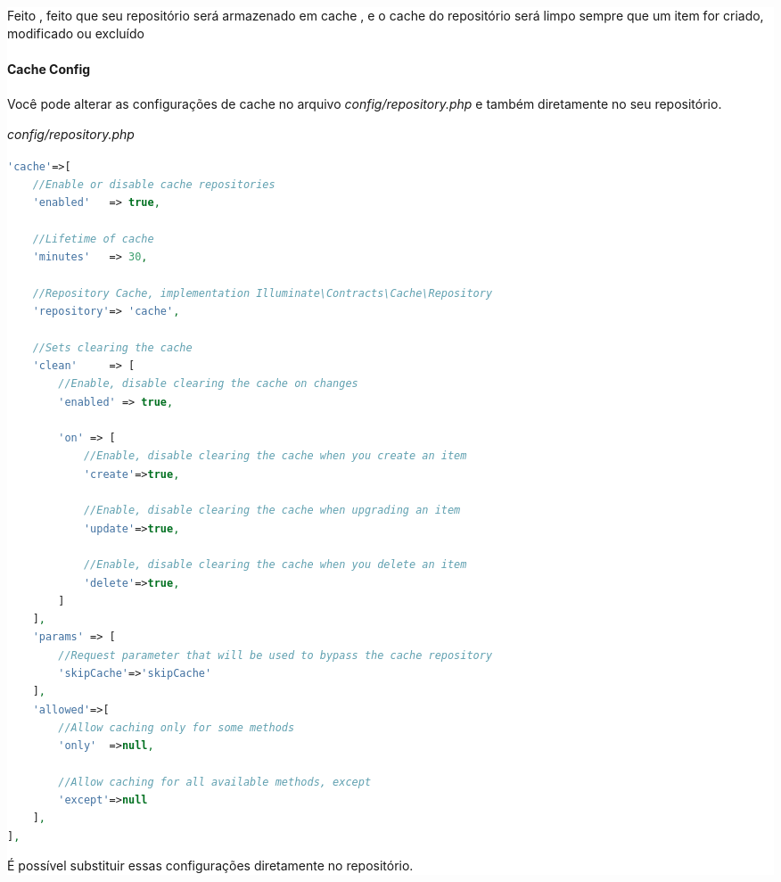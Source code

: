 
Feito , feito que seu repositório será armazenado em cache , e o cache do repositório será limpo sempre que um item for criado, modificado ou excluído

#### Cache Config

Você pode alterar as configurações de cache no arquivo *config/repository.php* e também diretamente no seu repositório.

*config/repository.php*

```php
'cache'=>[
    //Enable or disable cache repositories
    'enabled'   => true,

    //Lifetime of cache
    'minutes'   => 30,

    //Repository Cache, implementation Illuminate\Contracts\Cache\Repository
    'repository'=> 'cache',

    //Sets clearing the cache
    'clean'     => [
        //Enable, disable clearing the cache on changes
        'enabled' => true,

        'on' => [
            //Enable, disable clearing the cache when you create an item
            'create'=>true,

            //Enable, disable clearing the cache when upgrading an item
            'update'=>true,

            //Enable, disable clearing the cache when you delete an item
            'delete'=>true,
        ]
    ],
    'params' => [
        //Request parameter that will be used to bypass the cache repository
        'skipCache'=>'skipCache'
    ],
    'allowed'=>[
        //Allow caching only for some methods
        'only'  =>null,

        //Allow caching for all available methods, except
        'except'=>null
    ],
],
```

É possível substituir essas configurações diretamente no repositório.
